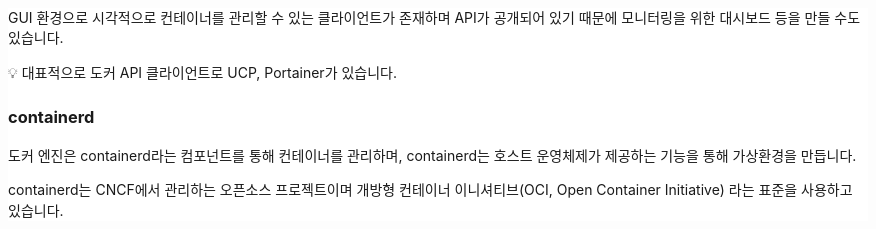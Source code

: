 GUI 환경으로 시각적으로 컨테이너를 관리할 수 있는 클라이언트가 존재하며 API가 공개되어 있기 때문에 모니터링을 위한 대시보드 등을 만들 수도 있습니다.

<aside>
💡 대표적으로 도커 API 클라이언트로 UCP, Portainer가 있습니다.

</aside>

### containerd

도커 엔진은 containerd라는 컴포넌트를 통해 컨테이너를 관리하며, containerd는 호스트 운영체제가 제공하는 기능을 통해 가상환경을 만듭니다.

containerd는 CNCF에서 관리하는 오픈소스 프로젝트이며 개방형 컨테이너 이니셔티브(OCI, Open Container Initiative) 라는 표준을 사용하고 있습니다.